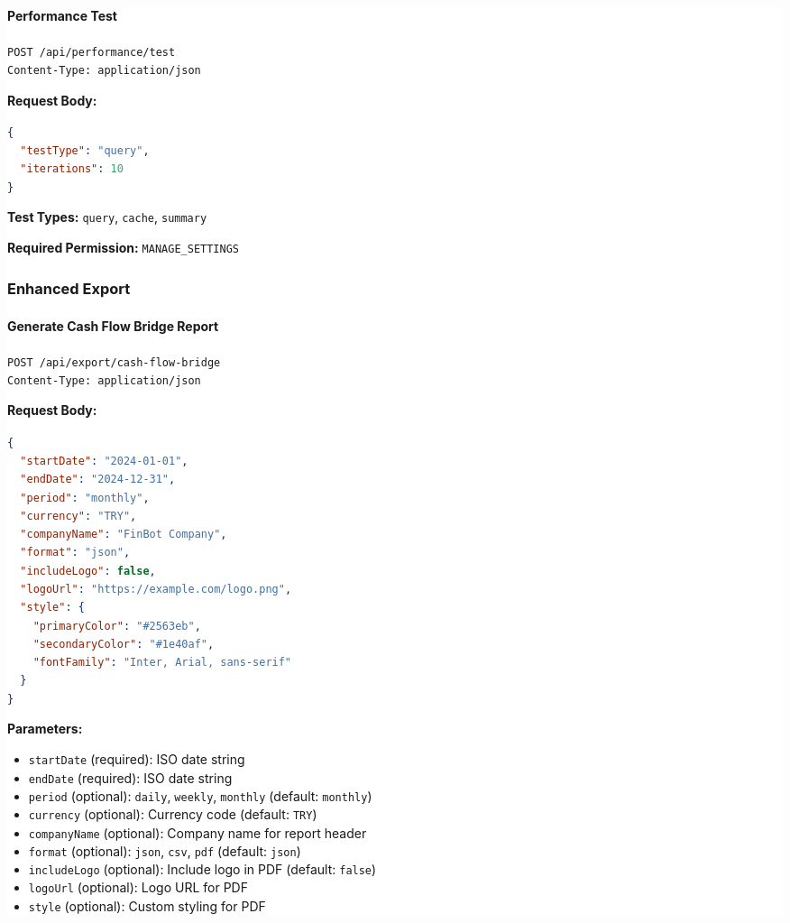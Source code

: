 #### Performance Test

```http
POST /api/performance/test
Content-Type: application/json
```

**Request Body:**

```json
{
  "testType": "query",
  "iterations": 10
}
```

**Test Types:** `query`, `cache`, `summary`

**Required Permission:** `MANAGE_SETTINGS`

### Enhanced Export

#### Generate Cash Flow Bridge Report

```http
POST /api/export/cash-flow-bridge
Content-Type: application/json
```

**Request Body:**

```json
{
  "startDate": "2024-01-01",
  "endDate": "2024-12-31",
  "period": "monthly",
  "currency": "TRY",
  "companyName": "FinBot Company",
  "format": "json",
  "includeLogo": false,
  "logoUrl": "https://example.com/logo.png",
  "style": {
    "primaryColor": "#2563eb",
    "secondaryColor": "#1e40af",
    "fontFamily": "Inter, Arial, sans-serif"
  }
}
```

**Parameters:**

- `startDate` (required): ISO date string
- `endDate` (required): ISO date string
- `period` (optional): `daily`, `weekly`, `monthly` (default: `monthly`)
- `currency` (optional): Currency code (default: `TRY`)
- `companyName` (optional): Company name for report header
- `format` (optional): `json`, `csv`, `pdf` (default: `json`)
- `includeLogo` (optional): Include logo in PDF (default: `false`)
- `logoUrl` (optional): Logo URL for PDF
- `style` (optional): Custom styling for PDF
